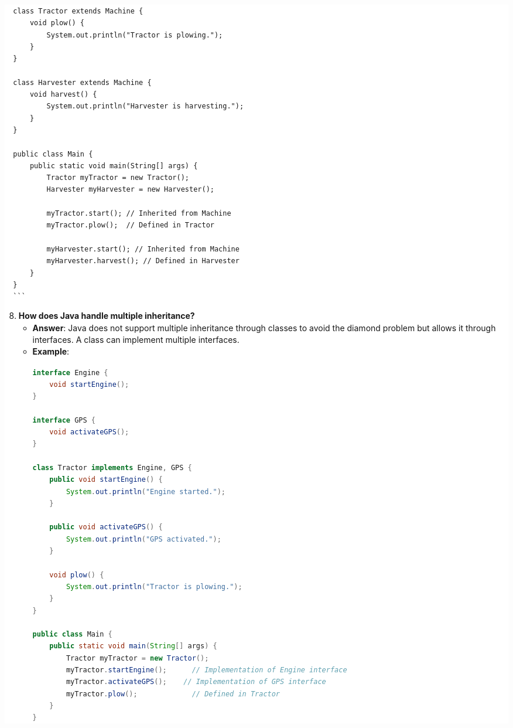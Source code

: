       class Tractor extends Machine {
          void plow() {
              System.out.println("Tractor is plowing.");
          }
      }
 
      class Harvester extends Machine {
          void harvest() {
              System.out.println("Harvester is harvesting.");
          }
      }
 
      public class Main {
          public static void main(String[] args) {
              Tractor myTractor = new Tractor();
              Harvester myHarvester = new Harvester();
 
              myTractor.start(); // Inherited from Machine
              myTractor.plow();  // Defined in Tractor
 
              myHarvester.start(); // Inherited from Machine
              myHarvester.harvest(); // Defined in Harvester
          }
      }
      ```

8. **How does Java handle multiple inheritance?**
    - **Answer**: Java does not support multiple inheritance through classes to avoid the diamond problem but allows it through interfaces. A class can implement multiple interfaces.
    - **Example**:
      ```java
      interface Engine {
          void startEngine();
      }
 
      interface GPS {
          void activateGPS();
      }
 
      class Tractor implements Engine, GPS {
          public void startEngine() {
              System.out.println("Engine started.");
          }
 
          public void activateGPS() {
              System.out.println("GPS activated.");
          }
 
          void plow() {
              System.out.println("Tractor is plowing.");
          }
      }
 
      public class Main {
          public static void main(String[] args) {
              Tractor myTractor = new Tractor();
              myTractor.startEngine();      // Implementation of Engine interface
              myTractor.activateGPS();    // Implementation of GPS interface
              myTractor.plow();             // Defined in Tractor
          }
      }
      ```
